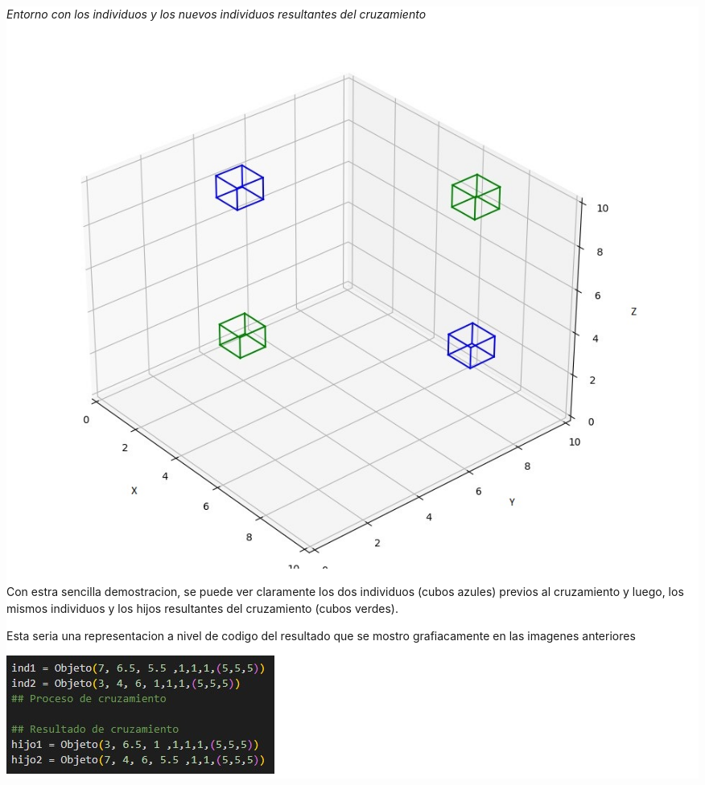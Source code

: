 
###### Entorno con los individuos y los nuevos individuos resultantes del cruzamiento

![](demo-cruzamiento-con-hijos.jpg)


Con estra sencilla demostracion, se puede ver claramente los dos individuos (cubos azules) previos al cruzamiento y luego, los mismos individuos y los hijos resultantes del cruzamiento (cubos verdes).

Esta seria una representacion a nivel de codigo del resultado que se mostro grafiacamente en las imagenes anteriores 

![](ejemplo-cruzamiento.jpg)
